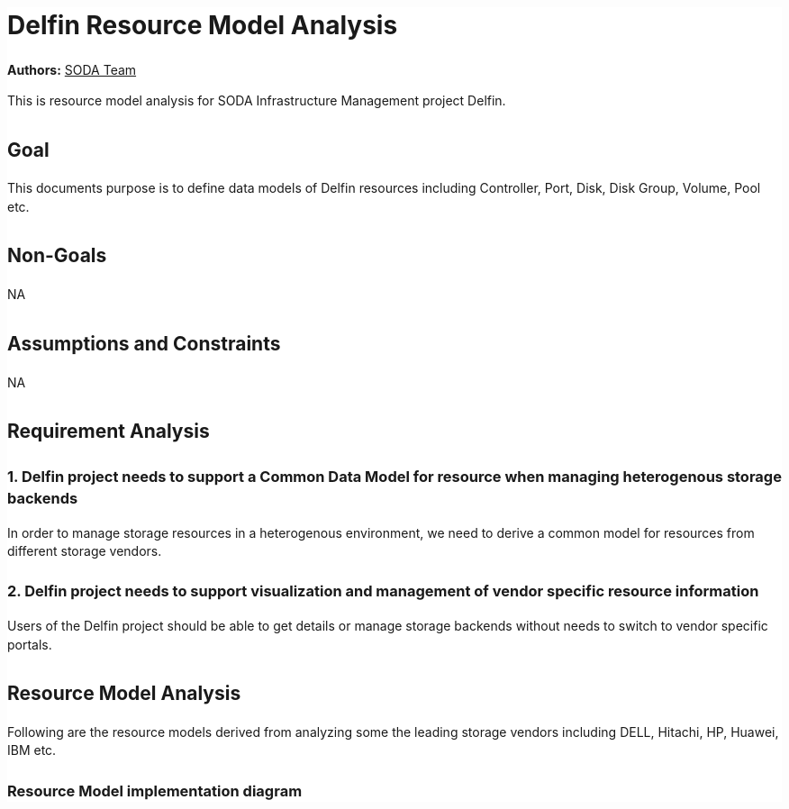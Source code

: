 # Delfin Resource Model Analysis

**Authors:** [SODA Team](https://github.com/sodafounation)

This is resource model analysis for SODA Infrastructure Management project Delfin.

## Goal

This documents purpose is to define data models of Delfin resources including Controller, Port, Disk, Disk Group, Volume, Pool etc.

## Non-Goals

NA

## Assumptions and Constraints

NA

## Requirement Analysis

### 1. Delfin project needs to support a Common Data Model for resource when managing heterogenous storage backends

In order to manage storage resources in a heterogenous environment, we need to derive a common model for resources from different storage vendors.

### 2. Delfin project needs to support visualization and management of vendor specific resource information

Users of the Delfin project should be able to get details or manage storage backends without needs to switch to vendor specific portals.

## Resource Model Analysis

Following are the resource models derived from analyzing some the leading storage vendors including DELL, Hitachi, HP, Huawei, IBM etc.

### Resource Model implementation diagram
